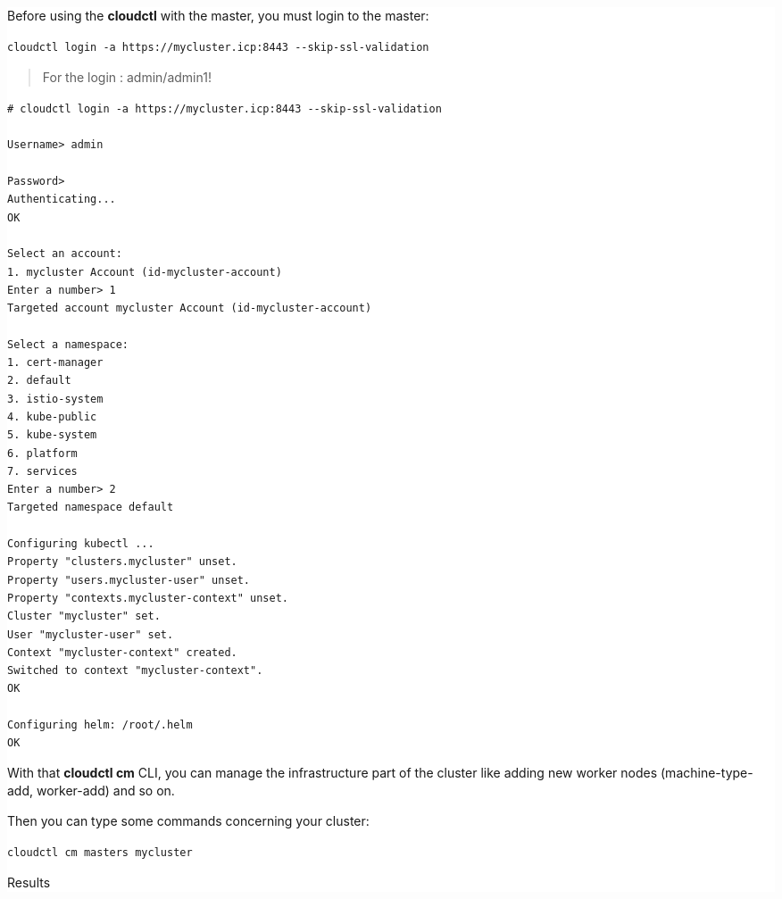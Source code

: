 

Before using the **cloudctl** with the master, you must login to the master:

`cloudctl login -a https://mycluster.icp:8443 --skip-ssl-validation`

> For the login : admin/admin1!

```console
# cloudctl login -a https://mycluster.icp:8443 --skip-ssl-validation

Username> admin

Password> 
Authenticating...
OK

Select an account:
1. mycluster Account (id-mycluster-account)
Enter a number> 1
Targeted account mycluster Account (id-mycluster-account)

Select a namespace:
1. cert-manager
2. default
3. istio-system
4. kube-public
5. kube-system
6. platform
7. services
Enter a number> 2
Targeted namespace default

Configuring kubectl ...
Property "clusters.mycluster" unset.
Property "users.mycluster-user" unset.
Property "contexts.mycluster-context" unset.
Cluster "mycluster" set.
User "mycluster-user" set.
Context "mycluster-context" created.
Switched to context "mycluster-context".
OK

Configuring helm: /root/.helm
OK

```

With that **cloudctl cm** CLI, you can manage the infrastructure part of the cluster like adding new worker nodes (machine-type-add, worker-add) and so on.

Then you can type some commands concerning your cluster:

`cloudctl cm masters mycluster`

Results
